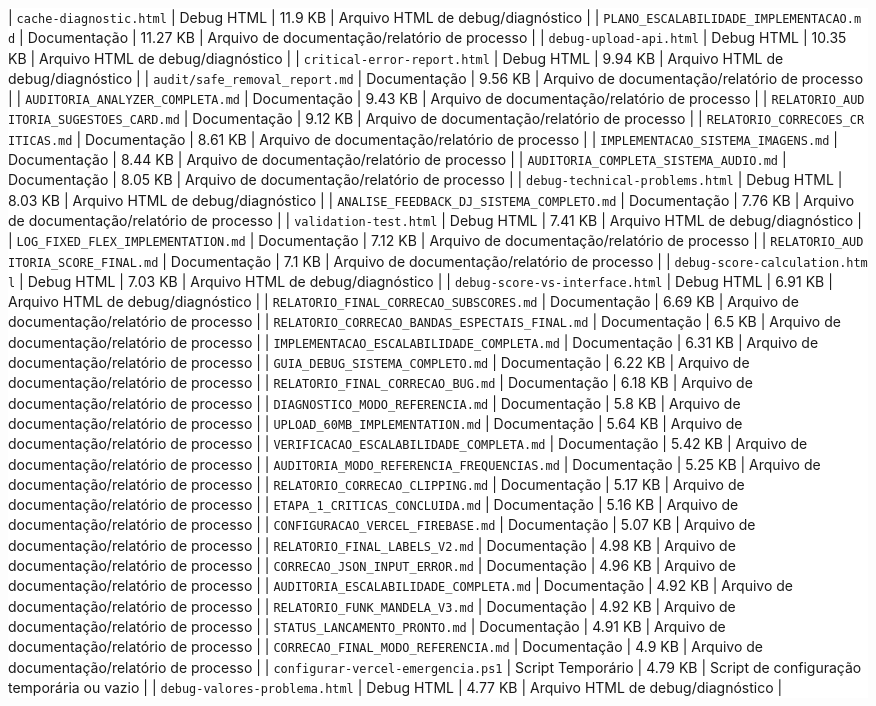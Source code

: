 | `cache-diagnostic.html` | Debug HTML | 11.9 KB | Arquivo HTML de debug/diagnóstico |
| `PLANO_ESCALABILIDADE_IMPLEMENTACAO.md` | Documentação | 11.27 KB | Arquivo de documentação/relatório de processo |
| `debug-upload-api.html` | Debug HTML | 10.35 KB | Arquivo HTML de debug/diagnóstico |
| `critical-error-report.html` | Debug HTML | 9.94 KB | Arquivo HTML de debug/diagnóstico |
| `audit/safe_removal_report.md` | Documentação | 9.56 KB | Arquivo de documentação/relatório de processo |
| `AUDITORIA_ANALYZER_COMPLETA.md` | Documentação | 9.43 KB | Arquivo de documentação/relatório de processo |
| `RELATORIO_AUDITORIA_SUGESTOES_CARD.md` | Documentação | 9.12 KB | Arquivo de documentação/relatório de processo |
| `RELATORIO_CORRECOES_CRITICAS.md` | Documentação | 8.61 KB | Arquivo de documentação/relatório de processo |
| `IMPLEMENTACAO_SISTEMA_IMAGENS.md` | Documentação | 8.44 KB | Arquivo de documentação/relatório de processo |
| `AUDITORIA_COMPLETA_SISTEMA_AUDIO.md` | Documentação | 8.05 KB | Arquivo de documentação/relatório de processo |
| `debug-technical-problems.html` | Debug HTML | 8.03 KB | Arquivo HTML de debug/diagnóstico |
| `ANALISE_FEEDBACK_DJ_SISTEMA_COMPLETO.md` | Documentação | 7.76 KB | Arquivo de documentação/relatório de processo |
| `validation-test.html` | Debug HTML | 7.41 KB | Arquivo HTML de debug/diagnóstico |
| `LOG_FIXED_FLEX_IMPLEMENTATION.md` | Documentação | 7.12 KB | Arquivo de documentação/relatório de processo |
| `RELATORIO_AUDITORIA_SCORE_FINAL.md` | Documentação | 7.1 KB | Arquivo de documentação/relatório de processo |
| `debug-score-calculation.html` | Debug HTML | 7.03 KB | Arquivo HTML de debug/diagnóstico |
| `debug-score-vs-interface.html` | Debug HTML | 6.91 KB | Arquivo HTML de debug/diagnóstico |
| `RELATORIO_FINAL_CORRECAO_SUBSCORES.md` | Documentação | 6.69 KB | Arquivo de documentação/relatório de processo |
| `RELATORIO_CORRECAO_BANDAS_ESPECTAIS_FINAL.md` | Documentação | 6.5 KB | Arquivo de documentação/relatório de processo |
| `IMPLEMENTACAO_ESCALABILIDADE_COMPLETA.md` | Documentação | 6.31 KB | Arquivo de documentação/relatório de processo |
| `GUIA_DEBUG_SISTEMA_COMPLETO.md` | Documentação | 6.22 KB | Arquivo de documentação/relatório de processo |
| `RELATORIO_FINAL_CORRECAO_BUG.md` | Documentação | 6.18 KB | Arquivo de documentação/relatório de processo |
| `DIAGNOSTICO_MODO_REFERENCIA.md` | Documentação | 5.8 KB | Arquivo de documentação/relatório de processo |
| `UPLOAD_60MB_IMPLEMENTATION.md` | Documentação | 5.64 KB | Arquivo de documentação/relatório de processo |
| `VERIFICACAO_ESCALABILIDADE_COMPLETA.md` | Documentação | 5.42 KB | Arquivo de documentação/relatório de processo |
| `AUDITORIA_MODO_REFERENCIA_FREQUENCIAS.md` | Documentação | 5.25 KB | Arquivo de documentação/relatório de processo |
| `RELATORIO_CORRECAO_CLIPPING.md` | Documentação | 5.17 KB | Arquivo de documentação/relatório de processo |
| `ETAPA_1_CRITICAS_CONCLUIDA.md` | Documentação | 5.16 KB | Arquivo de documentação/relatório de processo |
| `CONFIGURACAO_VERCEL_FIREBASE.md` | Documentação | 5.07 KB | Arquivo de documentação/relatório de processo |
| `RELATORIO_FINAL_LABELS_V2.md` | Documentação | 4.98 KB | Arquivo de documentação/relatório de processo |
| `CORRECAO_JSON_INPUT_ERROR.md` | Documentação | 4.96 KB | Arquivo de documentação/relatório de processo |
| `AUDITORIA_ESCALABILIDADE_COMPLETA.md` | Documentação | 4.92 KB | Arquivo de documentação/relatório de processo |
| `RELATORIO_FUNK_MANDELA_V3.md` | Documentação | 4.92 KB | Arquivo de documentação/relatório de processo |
| `STATUS_LANCAMENTO_PRONTO.md` | Documentação | 4.91 KB | Arquivo de documentação/relatório de processo |
| `CORRECAO_FINAL_MODO_REFERENCIA.md` | Documentação | 4.9 KB | Arquivo de documentação/relatório de processo |
| `configurar-vercel-emergencia.ps1` | Script Temporário | 4.79 KB | Script de configuração temporária ou vazio |
| `debug-valores-problema.html` | Debug HTML | 4.77 KB | Arquivo HTML de debug/diagnóstico |